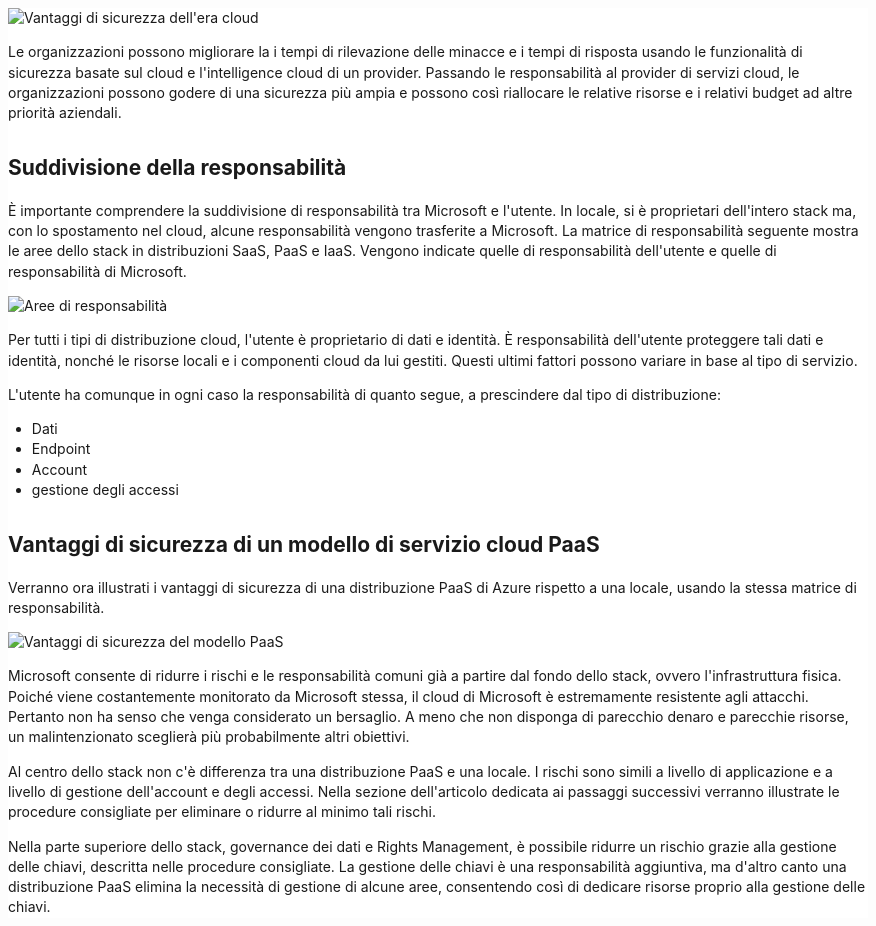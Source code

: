 ![Vantaggi di sicurezza dell'era cloud][1]

Le organizzazioni possono migliorare la i tempi di rilevazione delle minacce e i tempi di risposta usando le funzionalità di sicurezza basate sul cloud e l'intelligence cloud di un provider.  Passando le responsabilità al provider di servizi cloud, le organizzazioni possono godere di una sicurezza più ampia e possono così riallocare le relative risorse e i relativi budget ad altre priorità aziendali.

## <a name="division-of-responsibility"></a>Suddivisione della responsabilità
È importante comprendere la suddivisione di responsabilità tra Microsoft e l'utente. In locale, si è proprietari dell'intero stack ma, con lo spostamento nel cloud, alcune responsabilità vengono trasferite a Microsoft. La matrice di responsabilità seguente mostra le aree dello stack in distribuzioni SaaS, PaaS e IaaS. Vengono indicate quelle di responsabilità dell'utente e quelle di responsabilità di Microsoft.

![Aree di responsabilità][2]

Per tutti i tipi di distribuzione cloud, l'utente è proprietario di dati e identità. È responsabilità dell'utente proteggere tali dati e identità, nonché le risorse locali e i componenti cloud da lui gestiti. Questi ultimi fattori possono variare in base al tipo di servizio.

L'utente ha comunque in ogni caso la responsabilità di quanto segue, a prescindere dal tipo di distribuzione:

- Dati
- Endpoint
- Account
- gestione degli accessi

## <a name="security-advantages-of-a-paas-cloud-service-model"></a>Vantaggi di sicurezza di un modello di servizio cloud PaaS
Verranno ora illustrati i vantaggi di sicurezza di una distribuzione PaaS di Azure rispetto a una locale, usando la stessa matrice di responsabilità.

![Vantaggi di sicurezza del modello PaaS][3]

Microsoft consente di ridurre i rischi e le responsabilità comuni già a partire dal fondo dello stack, ovvero l'infrastruttura fisica. Poiché viene costantemente monitorato da Microsoft stessa, il cloud di Microsoft è estremamente resistente agli attacchi. Pertanto non ha senso che venga considerato un bersaglio. A meno che non disponga di parecchio denaro e parecchie risorse, un malintenzionato sceglierà più probabilmente altri obiettivi.  

Al centro dello stack non c'è differenza tra una distribuzione PaaS e una locale. I rischi sono simili a livello di applicazione e a livello di gestione dell'account e degli accessi. Nella sezione dell'articolo dedicata ai passaggi successivi verranno illustrate le procedure consigliate per eliminare o ridurre al minimo tali rischi.

Nella parte superiore dello stack, governance dei dati e Rights Management, è possibile ridurre un rischio grazie alla gestione delle chiavi, descritta nelle procedure consigliate. La gestione delle chiavi è una responsabilità aggiuntiva, ma d'altro canto una distribuzione PaaS elimina la necessità di gestione di alcune aree, consentendo così di dedicare risorse proprio alla gestione delle chiavi.


[1]: ./media/security-paas-deployments/advantages-of-cloud.png
[2]: ./media/security-paas-deployments/responsibility-zones.png
[3]: ./media/security-paas-deployments/advantages-of-paas.png
[4]: ./media/security-paas-deployments/identity-perimeter.png